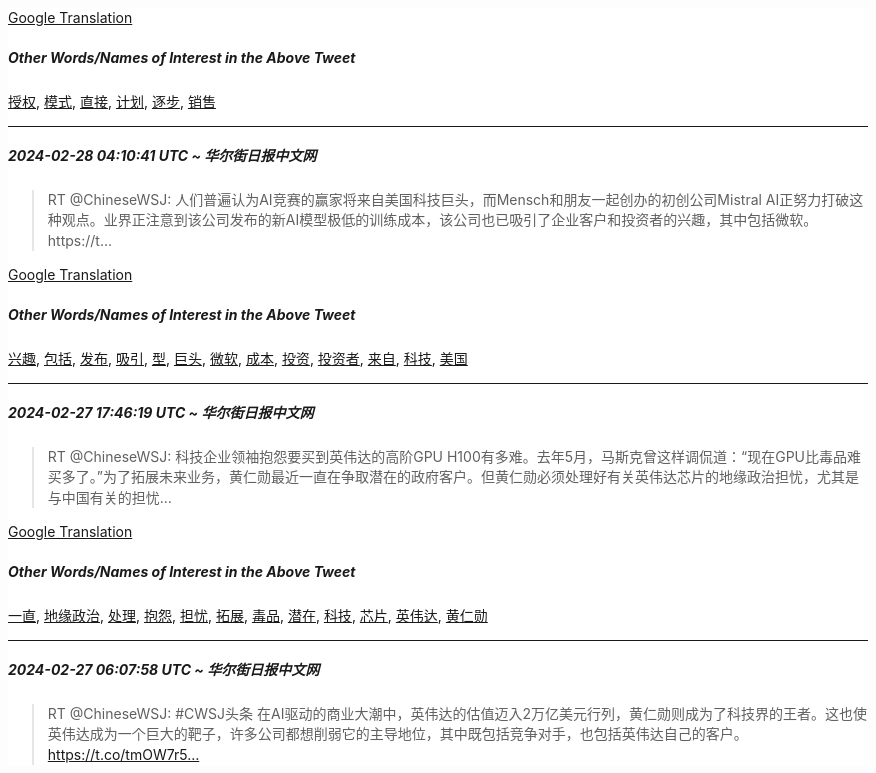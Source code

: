 [Google Translation](https://translate.google.com/?hi=en&tab=TT&sl=zh-CN&tl=en&op=translate&text=RT+%40ChineseWSJ%3A+Meta+Platforms%E7%9A%84%E4%B8%80%E4%BD%8D%E5%8F%91%E8%A8%80%E4%BA%BA%E5%91%A8%E4%BA%8C%E8%A1%A8%E7%A4%BA%EF%BC%8CMeta+Platforms%E8%AE%A1%E5%88%92%E5%9C%A87%E6%9C%88%E4%B9%8B%E5%89%8D%E9%80%90%E6%AD%A5%E7%BB%93%E6%9D%9F%E5%85%B6%E6%8E%88%E6%9D%83%E9%94%80%E5%94%AE%E5%90%88%E4%BD%9C%E4%BC%99%E4%BC%B4%E8%AE%A1%E5%88%92%EF%BC%8C%E8%BD%AC%E8%80%8C%E9%87%87%E7%94%A8%E5%B9%BF%E5%91%8A%E5%AE%A2%E6%88%B7%E7%9B%B4%E6%8E%A5%E4%B8%8EMeta%E5%90%88%E4%BD%9C%E7%9A%84%E6%A8%A1%E5%BC%8F%E3%80%82https%3A%2F%2Ft.co%2FvM7UfhqyFR+https%3A%2F%2Ft.co%2FvM7%E2%80%A6)
##### Other Words/Names of Interest in the Above Tweet
[授权](授权.md), [模式](模式.md), [直接](直接.md), [计划](计划.md), [逐步](逐步.md), [销售](销售.md)
___
##### 2024-02-28 04:10:41 UTC ~ 华尔街日报中文网
> RT @ChineseWSJ: 人们普遍认为AI竞赛的赢家将来自美国科技巨头，而Mensch和朋友一起创办的初创公司Mistral AI正努力打破这种观点。业界正注意到该公司发布的新AI模型极低的训练成本，该公司也已吸引了企业客户和投资者的兴趣，其中包括微软。https://t…

[Google Translation](https://translate.google.com/?hi=en&tab=TT&sl=zh-CN&tl=en&op=translate&text=RT+%40ChineseWSJ%3A+%E4%BA%BA%E4%BB%AC%E6%99%AE%E9%81%8D%E8%AE%A4%E4%B8%BAAI%E7%AB%9E%E8%B5%9B%E7%9A%84%E8%B5%A2%E5%AE%B6%E5%B0%86%E6%9D%A5%E8%87%AA%E7%BE%8E%E5%9B%BD%E7%A7%91%E6%8A%80%E5%B7%A8%E5%A4%B4%EF%BC%8C%E8%80%8CMensch%E5%92%8C%E6%9C%8B%E5%8F%8B%E4%B8%80%E8%B5%B7%E5%88%9B%E5%8A%9E%E7%9A%84%E5%88%9D%E5%88%9B%E5%85%AC%E5%8F%B8Mistral+AI%E6%AD%A3%E5%8A%AA%E5%8A%9B%E6%89%93%E7%A0%B4%E8%BF%99%E7%A7%8D%E8%A7%82%E7%82%B9%E3%80%82%E4%B8%9A%E7%95%8C%E6%AD%A3%E6%B3%A8%E6%84%8F%E5%88%B0%E8%AF%A5%E5%85%AC%E5%8F%B8%E5%8F%91%E5%B8%83%E7%9A%84%E6%96%B0AI%E6%A8%A1%E5%9E%8B%E6%9E%81%E4%BD%8E%E7%9A%84%E8%AE%AD%E7%BB%83%E6%88%90%E6%9C%AC%EF%BC%8C%E8%AF%A5%E5%85%AC%E5%8F%B8%E4%B9%9F%E5%B7%B2%E5%90%B8%E5%BC%95%E4%BA%86%E4%BC%81%E4%B8%9A%E5%AE%A2%E6%88%B7%E5%92%8C%E6%8A%95%E8%B5%84%E8%80%85%E7%9A%84%E5%85%B4%E8%B6%A3%EF%BC%8C%E5%85%B6%E4%B8%AD%E5%8C%85%E6%8B%AC%E5%BE%AE%E8%BD%AF%E3%80%82https%3A%2F%2Ft%E2%80%A6)
##### Other Words/Names of Interest in the Above Tweet
[兴趣](兴趣.md), [包括](包括.md), [发布](发布.md), [吸引](吸引.md), [型](型.md), [巨头](巨头.md), [微软](微软.md), [成本](成本.md), [投资](投资.md), [投资者](投资者.md), [来自](来自.md), [科技](科技.md), [美国](美国.md)
___
##### 2024-02-27 17:46:19 UTC ~ 华尔街日报中文网
> RT @ChineseWSJ: 科技企业领袖抱怨要买到英伟达的高阶GPU H100有多难。去年5月，马斯克曾这样调侃道：“现在GPU比毒品难买多了。”为了拓展未来业务，黄仁勋最近一直在争取潜在的政府客户。但黄仁勋必须处理好有关英伟达芯片的地缘政治担忧，尤其是与中国有关的担忧…

[Google Translation](https://translate.google.com/?hi=en&tab=TT&sl=zh-CN&tl=en&op=translate&text=RT+%40ChineseWSJ%3A+%E7%A7%91%E6%8A%80%E4%BC%81%E4%B8%9A%E9%A2%86%E8%A2%96%E6%8A%B1%E6%80%A8%E8%A6%81%E4%B9%B0%E5%88%B0%E8%8B%B1%E4%BC%9F%E8%BE%BE%E7%9A%84%E9%AB%98%E9%98%B6GPU+H100%E6%9C%89%E5%A4%9A%E9%9A%BE%E3%80%82%E5%8E%BB%E5%B9%B45%E6%9C%88%EF%BC%8C%E9%A9%AC%E6%96%AF%E5%85%8B%E6%9B%BE%E8%BF%99%E6%A0%B7%E8%B0%83%E4%BE%83%E9%81%93%EF%BC%9A%E2%80%9C%E7%8E%B0%E5%9C%A8GPU%E6%AF%94%E6%AF%92%E5%93%81%E9%9A%BE%E4%B9%B0%E5%A4%9A%E4%BA%86%E3%80%82%E2%80%9D%E4%B8%BA%E4%BA%86%E6%8B%93%E5%B1%95%E6%9C%AA%E6%9D%A5%E4%B8%9A%E5%8A%A1%EF%BC%8C%E9%BB%84%E4%BB%81%E5%8B%8B%E6%9C%80%E8%BF%91%E4%B8%80%E7%9B%B4%E5%9C%A8%E4%BA%89%E5%8F%96%E6%BD%9C%E5%9C%A8%E7%9A%84%E6%94%BF%E5%BA%9C%E5%AE%A2%E6%88%B7%E3%80%82%E4%BD%86%E9%BB%84%E4%BB%81%E5%8B%8B%E5%BF%85%E9%A1%BB%E5%A4%84%E7%90%86%E5%A5%BD%E6%9C%89%E5%85%B3%E8%8B%B1%E4%BC%9F%E8%BE%BE%E8%8A%AF%E7%89%87%E7%9A%84%E5%9C%B0%E7%BC%98%E6%94%BF%E6%B2%BB%E6%8B%85%E5%BF%A7%EF%BC%8C%E5%B0%A4%E5%85%B6%E6%98%AF%E4%B8%8E%E4%B8%AD%E5%9B%BD%E6%9C%89%E5%85%B3%E7%9A%84%E6%8B%85%E5%BF%A7%E2%80%A6)
##### Other Words/Names of Interest in the Above Tweet
[一直](一直.md), [地缘政治](地缘政治.md), [处理](处理.md), [抱怨](抱怨.md), [担忧](担忧.md), [拓展](拓展.md), [毒品](毒品.md), [潜在](潜在.md), [科技](科技.md), [芯片](芯片.md), [英伟达](英伟达.md), [黄仁勋](黄仁勋.md)
___
##### 2024-02-27 06:07:58 UTC ~ 华尔街日报中文网
> RT @ChineseWSJ: #CWSJ头条 在AI驱动的商业大潮中，英伟达的估值迈入2万亿美元行列，黄仁勋则成为了科技界的王者。这也使英伟达成为一个巨大的靶子，许多公司都想削弱它的主导地位，其中既包括竞争对手，也包括英伟达自己的客户。https://t.co/tmOW7r5…
